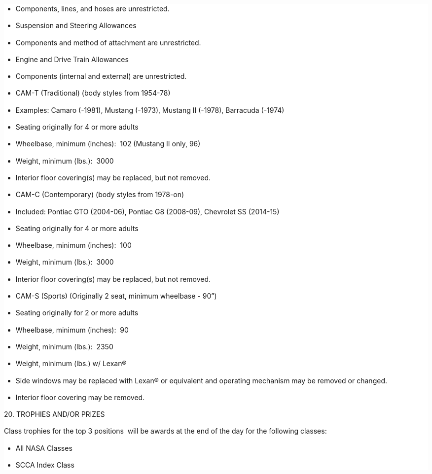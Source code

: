 *   Components, lines, and hoses are unrestricted.
    

*   Suspension and Steering Allowances
    

*   Components and method of attachment are unrestricted.
    

*   Engine and Drive Train Allowances
    

*   Components (internal and external) are unrestricted.
    

*   CAM-T (Traditional) (body styles from 1954-78)
    

*   Examples: Camaro (-1981), Mustang (-1973), Mustang II (-1978), Barracuda (-1974)
    
*   Seating originally for 4 or more adults
    
*   Wheelbase, minimum (inches):  102 (Mustang II only, 96)
    
*   Weight, minimum (lbs.):  3000
    
*   Interior floor covering(s) may be replaced, but not removed.
    

*   CAM-C (Contemporary) (body styles from 1978-on)
    

*   Included: Pontiac GTO (2004-06), Pontiac G8 (2008-09), Chevrolet SS (2014-15)
    
*   Seating originally for 4 or more adults
    
*   Wheelbase, minimum (inches):  100
    
*   Weight, minimum (lbs.):  3000
    
*   Interior floor covering(s) may be replaced, but not removed.
    

*   CAM-S (Sports) (Originally 2 seat, minimum wheelbase - 90”)
    

*   Seating originally for 2 or more adults
    
*   Wheelbase, minimum (inches):  90
    
*   Weight, minimum (lbs.):  2350
    
*   Weight, minimum (lbs.) w/ Lexan®
    
*   Side windows may be replaced with Lexan® or equivalent and operating mechanism may be removed or changed.
    
*   Interior floor covering may be removed.
    

20\. TROPHIES AND/OR PRIZES

Class trophies for the top 3 positions  will be awards at the end of the day for the following classes:

*   All NASA Classes
    
*   SCCA Index Class
    
